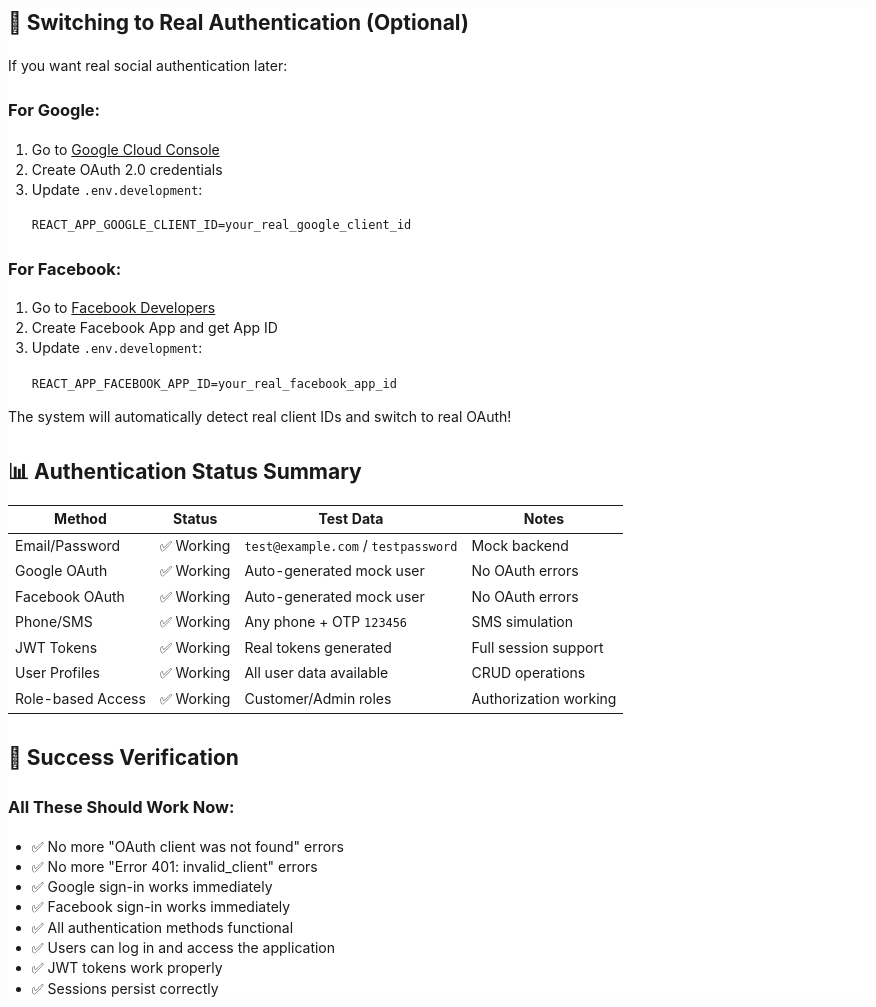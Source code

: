 ## 🔄 Switching to Real Authentication (Optional)

If you want real social authentication later:

### For Google:
1. Go to [Google Cloud Console](https://console.cloud.google.com/)
2. Create OAuth 2.0 credentials
3. Update `.env.development`:
   ```env
   REACT_APP_GOOGLE_CLIENT_ID=your_real_google_client_id
   ```

### For Facebook:
1. Go to [Facebook Developers](https://developers.facebook.com/)
2. Create Facebook App and get App ID
3. Update `.env.development`:
   ```env
   REACT_APP_FACEBOOK_APP_ID=your_real_facebook_app_id
   ```

The system will automatically detect real client IDs and switch to real OAuth!

## 📊 Authentication Status Summary

| Method | Status | Test Data | Notes |
|--------|--------|-----------|-------|
| Email/Password | ✅ Working | `test@example.com` / `testpassword` | Mock backend |
| Google OAuth | ✅ Working | Auto-generated mock user | No OAuth errors |
| Facebook OAuth | ✅ Working | Auto-generated mock user | No OAuth errors |
| Phone/SMS | ✅ Working | Any phone + OTP `123456` | SMS simulation |
| JWT Tokens | ✅ Working | Real tokens generated | Full session support |
| User Profiles | ✅ Working | All user data available | CRUD operations |
| Role-based Access | ✅ Working | Customer/Admin roles | Authorization working |

## 🎉 Success Verification

### All These Should Work Now:
- ✅ No more "OAuth client was not found" errors
- ✅ No more "Error 401: invalid_client" errors  
- ✅ Google sign-in works immediately
- ✅ Facebook sign-in works immediately
- ✅ All authentication methods functional
- ✅ Users can log in and access the application
- ✅ JWT tokens work properly
- ✅ Sessions persist correctly
